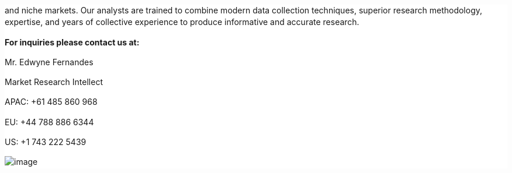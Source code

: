 and niche markets. Our analysts are trained to combine modern data collection techniques, superior research methodology, expertise, and years of collective experience to produce informative and accurate research.</span></p><p><strong>For inquiries please contact us at:</strong></p><p>Mr. Edwyne Fernandes</p><p>Market Research Intellect</p><p>APAC: +61 485 860 968</p><p>EU: +44 788 886 6344</p><p>US: +1 743 222 5439</p>
![image](https://github.com/user-attachments/assets/f81e7a27-30cf-4330-bb77-ce48f7708679)
